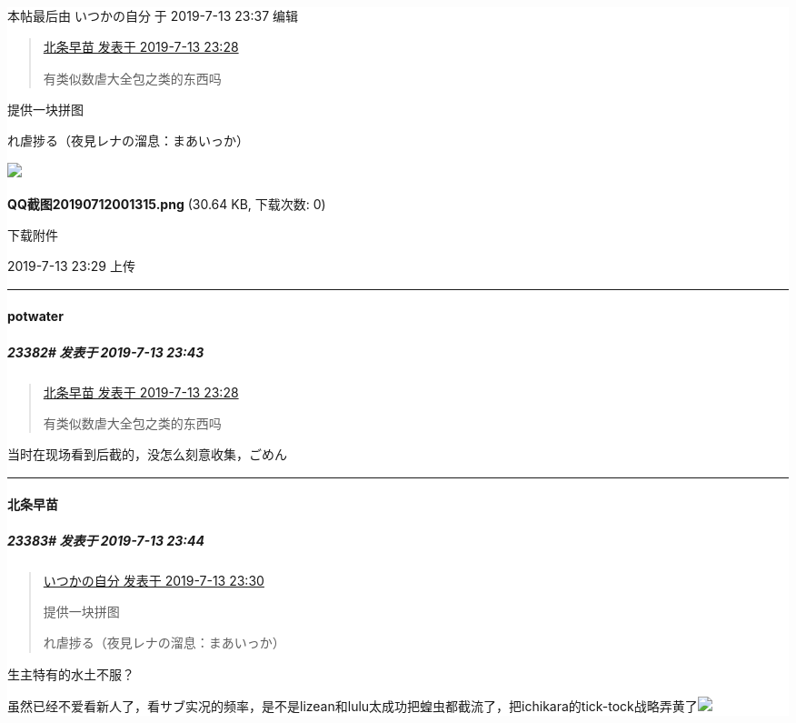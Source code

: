 
 本帖最后由 いつかの自分 于 2019-7-13 23:37 编辑 
<blockquote><a href="httphttps://bbs.saraba1st.com/2b/forum.php?mod=redirect&amp;goto=findpost&amp;pid=44505543&amp;ptid=1823171" target="_blank">北条早苗 发表于 2019-7-13 23:28</a>

有类似数虐大全包之类的东西吗</blockquote>
提供一块拼图

れ虐捗る（夜見レナの溜息：まあいっか）

<img src="https://img.saraba1st.com/forum/201907/13/232955c707fvvv5ay0aa5a.png" referrerpolicy="no-referrer">


<strong>QQ截图20190712001315.png</strong> (30.64 KB, 下载次数: 0)

下载附件

2019-7-13 23:29 上传











-----

####  potwater  
##### 23382#       发表于 2019-7-13 23:43



<blockquote><a href="httphttps://bbs.saraba1st.com/2b/forum.php?mod=redirect&amp;goto=findpost&amp;pid=44505543&amp;ptid=1823171" target="_blank">北条早苗 发表于 2019-7-13 23:28</a>

有类似数虐大全包之类的东西吗</blockquote>
当时在现场看到后截的，没怎么刻意收集，ごめん







-----

####  北条早苗  
##### 23383#       发表于 2019-7-13 23:44



<blockquote><a href="httphttps://bbs.saraba1st.com/2b/forum.php?mod=redirect&amp;goto=findpost&amp;pid=44505571&amp;ptid=1823171" target="_blank">いつかの自分 发表于 2019-7-13 23:30</a>

提供一块拼图

れ虐捗る（夜見レナの溜息：まあいっか）</blockquote>
生主特有的水土不服？

虽然已经不爱看新人了，看サブ实况的频率，是不是lizean和lulu太成功把蝗虫都截流了，把ichikara的tick-tock战略弄黄了<img src="https://static.saraba1st.com/image/smiley/face2017/067.png" referrerpolicy="no-referrer">

